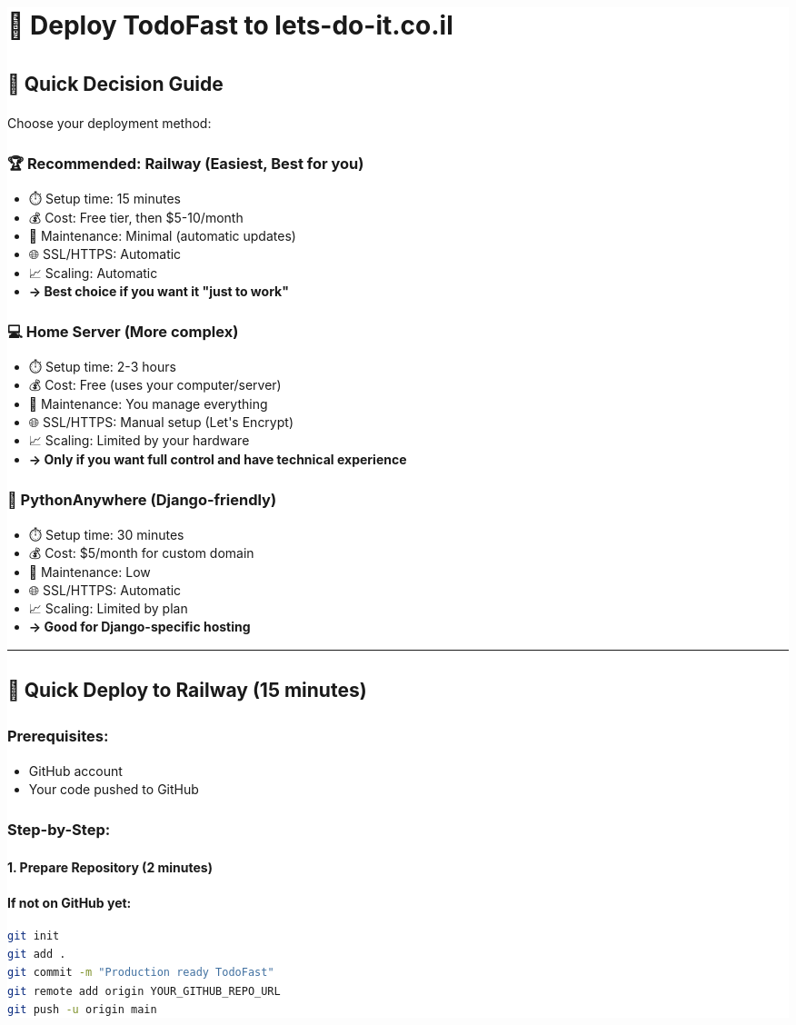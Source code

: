 # 🚀 Deploy TodoFast to lets-do-it.co.il

## 🎯 **Quick Decision Guide**

Choose your deployment method:

### **🏆 Recommended: Railway** (Easiest, Best for you)
- ⏱️ Setup time: 15 minutes
- 💰 Cost: Free tier, then $5-10/month
- 🔧 Maintenance: Minimal (automatic updates)
- 🌐 SSL/HTTPS: Automatic
- 📈 Scaling: Automatic
- **→ Best choice if you want it "just to work"**

### **💻 Home Server** (More complex)
- ⏱️ Setup time: 2-3 hours
- 💰 Cost: Free (uses your computer/server)
- 🔧 Maintenance: You manage everything
- 🌐 SSL/HTTPS: Manual setup (Let's Encrypt)
- 📈 Scaling: Limited by your hardware
- **→ Only if you want full control and have technical experience**

### **🐍 PythonAnywhere** (Django-friendly)
- ⏱️ Setup time: 30 minutes
- 💰 Cost: $5/month for custom domain
- 🔧 Maintenance: Low
- 🌐 SSL/HTTPS: Automatic
- 📈 Scaling: Limited by plan
- **→ Good for Django-specific hosting**

---

## 🚀 **Quick Deploy to Railway (15 minutes)**

### **Prerequisites:**
- GitHub account
- Your code pushed to GitHub

### **Step-by-Step:**

#### **1. Prepare Repository (2 minutes)**

**If not on GitHub yet:**
```bash
git init
git add .
git commit -m "Production ready TodoFast"
git remote add origin YOUR_GITHUB_REPO_URL
git push -u origin main
```
